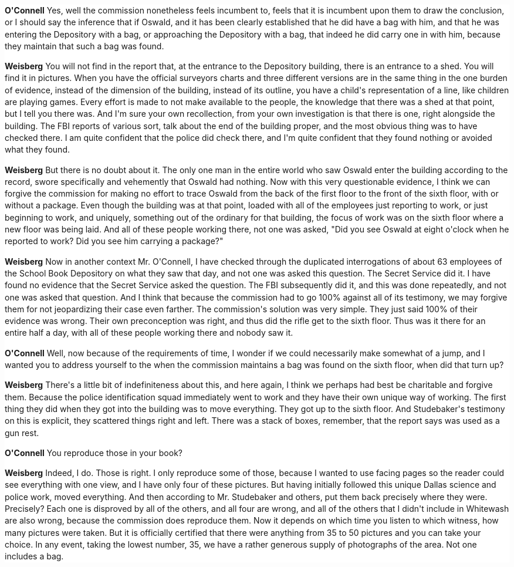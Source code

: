 **O'Connell** Yes, well the commission nonetheless feels incumbent to, feels that it is incumbent upon them to draw the conclusion, or I should say the inference that if Oswald, and it has been clearly established that he did have a bag with him, and that he was entering the Depository with a bag, or approaching the Depository with a bag, that indeed he did carry one in with him, because they maintain that such a bag was found.

**Weisberg** You will not find in the report that, at the entrance to the Depository building, there is an entrance to a shed. You will find it in pictures. When you have the official surveyors charts and three different versions are in the same thing in the one burden of evidence, instead of the dimension of the building, instead of its outline, you have a child's representation of a line, like children are playing games. Every effort is made to not make available to the people, the knowledge that there was a shed at that point, but I tell you there was. And I'm sure your own recollection, from your own investigation is that there is one, right alongside the building. The FBI reports of various sort, talk about the end of the building proper, and the most obvious thing was to have checked there. I am quite confident that the police did check there, and I'm quite confident that they found nothing or avoided what they found.

**Weisberg** But there is no doubt about it. The only one man in the entire world who saw Oswald enter the building according to the record, swore specifically and vehemently that Oswald had nothing. Now with this very questionable evidence, I think we can forgive the commission for making no effort to trace Oswald from the back of the first floor to the front of the sixth floor, with or without a package. Even though the building was at that point, loaded with all of the employees just reporting to work, or just beginning to work, and uniquely, something out of the ordinary for that building, the focus of work was on the sixth floor where a new floor was being laid. And all of these people working there, not one was asked, "Did you see Oswald at eight o'clock when he reported to work? Did you see him carrying a package?"

**Weisberg** Now in another context Mr. O'Connell, I have checked through the duplicated interrogations of about 63 employees of the School Book Depository on what they saw that day, and not one was asked this question. The Secret Service did it. I have found no evidence that the Secret Service asked the question. The FBI subsequently did it, and this was done repeatedly, and not one was asked that question. And I think that because the commission had to go 100% against all of its testimony, we may forgive them for not jeopardizing their case even farther. The commission's solution was very simple. They just said 100% of their evidence was wrong. Their own preconception was right, and thus did the rifle get to the sixth floor. Thus was it there for an entire half a day, with all of these people working there and nobody saw it.

**O'Connell** Well, now because of the requirements of time, I wonder if we could necessarily make somewhat of a jump, and I wanted you to address yourself to the when the commission maintains a bag was found on the sixth floor, when did that turn up?

**Weisberg** There's a little bit of indefiniteness about this, and here again, I think we perhaps had best be charitable and forgive them. Because the police identification squad immediately went to work and they have their own unique way of working. The first thing they did when they got into the building was to move everything. They got up to the sixth floor. And Studebaker's testimony on this is explicit, they scattered things right and left. There was a stack of boxes, remember, that the report says was used as a gun rest.

**O'Connell** You reproduce those in your book?

**Weisberg** Indeed, I do. Those is right. I only reproduce some of those, because I wanted to use facing pages so the reader could see everything with one view, and I have only four of these pictures. But having initially followed this unique Dallas science and police work, moved everything. And then according to Mr. Studebaker and others, put them back precisely where they were. Precisely? Each one is disproved by all of the others, and all four are wrong, and all of the others that I didn't include in Whitewash are also wrong, because the commission does reproduce them. Now it depends on which time you listen to which witness, how many pictures were taken. But it is officially certified that there were anything from 35 to 50 pictures and you can take your choice. In any event, taking the lowest number, 35, we have a rather generous supply of photographs of the area. Not one includes a bag.
